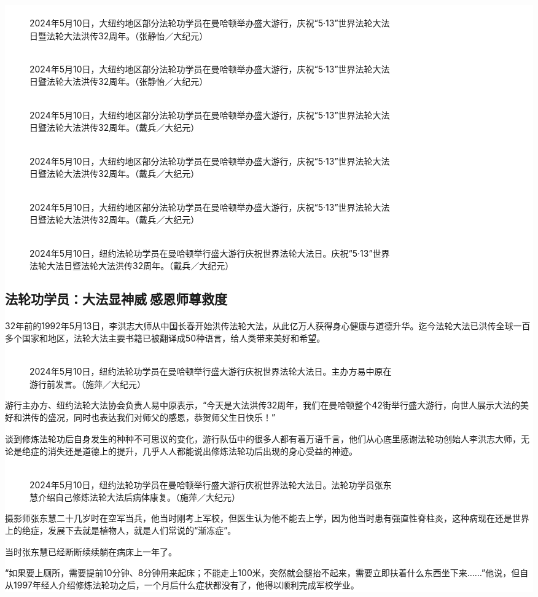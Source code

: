 <figure id="attachment_14246020" aria-describedby="caption-attachment-14246020" style="width: 600px" class="wp-caption aligncenter"><a target="_blank" href="https://i.epochtimes.com/assets/uploads/2024/05/id14246020-240510171654100731.jpg"><img decoding="async" class="size-large wp-image-14246020" src="https://i.epochtimes.com/assets/uploads/2024/05/id14246020-240510171654100731-600x400.jpg" alt="" width="600" b="400" /></a><figcaption id="caption-attachment-14246020" class="wp-caption-text">2024年5月10日，大纽约地区部分法轮功学员在曼哈顿举办盛大游行，庆祝“5·13”世界法轮大法日暨法轮大法洪传32周年。（张静怡／大纪元）</figcaption></figure>
<figure id="attachment_14246013" aria-describedby="caption-attachment-14246013" style="width: 600px" class="wp-caption aligncenter"><a target="_blank" href="https://i.epochtimes.com/assets/uploads/2024/05/id14246013-240510171720100731.jpg"><img decoding="async" class="size-large wp-image-14246013" src="https://i.epochtimes.com/assets/uploads/2024/05/id14246013-240510171720100731-600x400.jpg" alt="" width="600" b="400" /></a><figcaption id="caption-attachment-14246013" class="wp-caption-text">2024年5月10日，大纽约地区部分法轮功学员在曼哈顿举办盛大游行，庆祝“5·13”世界法轮大法日暨法轮大法洪传32周年。（张静怡／大纪元）</figcaption></figure>
<figure id="attachment_14245894" aria-describedby="caption-attachment-14245894" style="width: 600px" class="wp-caption aligncenter"><a target="_blank" href="https://i.epochtimes.com/assets/uploads/2024/05/id14245894-2405101533241973.jpg"><img decoding="async" class="size-large wp-image-14245894" src="https://i.epochtimes.com/assets/uploads/2024/05/id14245894-2405101533241973-600x400.jpg" alt="" width="600" b="400" /></a><figcaption id="caption-attachment-14245894" class="wp-caption-text">2024年5月10日，大纽约地区部分法轮功学员在曼哈顿举办盛大游行，庆祝“5·13”世界法轮大法日暨法轮大法洪传32周年。（戴兵／大纪元）</figcaption></figure>
<figure id="attachment_14245905" aria-describedby="caption-attachment-14245905" style="width: 600px" class="wp-caption aligncenter"><a target="_blank" href="https://i.epochtimes.com/assets/uploads/2024/05/id14245905-2405101532551973.jpg"><img decoding="async" class="size-large wp-image-14245905" src="https://i.epochtimes.com/assets/uploads/2024/05/id14245905-2405101532551973-600x400.jpg" alt="" width="600" b="400" /></a><figcaption id="caption-attachment-14245905" class="wp-caption-text">2024年5月10日，大纽约地区部分法轮功学员在曼哈顿举办盛大游行，庆祝“5·13”世界法轮大法日暨法轮大法洪传32周年。（戴兵／大纪元）</figcaption></figure>
<figure id="attachment_14245912" aria-describedby="caption-attachment-14245912" style="width: 600px" class="wp-caption aligncenter"><a target="_blank" href="https://i.epochtimes.com/assets/uploads/2024/05/id14245912-2405101531581973.jpg"><img decoding="async" class="size-large wp-image-14245912" src="https://i.epochtimes.com/assets/uploads/2024/05/id14245912-2405101531581973-600x400.jpg" alt="" width="600" b="400" /></a><figcaption id="caption-attachment-14245912" class="wp-caption-text">2024年5月10日，大纽约地区部分法轮功学员在曼哈顿举办盛大游行，庆祝“5·13”世界法轮大法日暨法轮大法洪传32周年。（戴兵／大纪元）</figcaption></figure>
<figure id="attachment_14245908" aria-describedby="caption-attachment-14245908" style="width: 600px" class="wp-caption aligncenter"><a target="_blank" href="https://i.epochtimes.com/assets/uploads/2024/05/id14245908-2405101532501973.jpg"><img decoding="async" class="size-large wp-image-14245908" src="https://i.epochtimes.com/assets/uploads/2024/05/id14245908-2405101532501973-600x400.jpg" alt="" width="600" b="400" /></a><figcaption id="caption-attachment-14245908" class="wp-caption-text">2024年5月10日，纽约法轮功学员在曼哈顿举行盛大游行庆祝世界法轮大法日。庆祝“5·13”世界法轮大法日暨法轮大法洪传32周年。（戴兵／大纪元）</figcaption></figure>
<h2 class="p1"><strong>法轮功学员：大法显神威 感恩师尊救度</strong></h2>
<p class="p1">32年前的1992年5月13日，李洪志大师从中国长春开始洪传法轮大法，从此亿万人获得身心健康与道德升华。迄今法轮大法已洪传全球一百多个国家和地区，法轮大法主要书籍已被翻译成50种语言，给人类带来美好和希望。</p>
<figure id="attachment_14245949" aria-describedby="caption-attachment-14245949" style="width: 600px" class="wp-caption aligncenter"><a target="_blank" href="https://i.epochtimes.com/assets/uploads/2024/05/id14245949-Screen-Shot-2024-05-10-at-4.23.17-PM.png"><img decoding="async" class="size-large wp-image-14245949" src="https://i.epochtimes.com/assets/uploads/2024/05/id14245949-Screen-Shot-2024-05-10-at-4.23.17-PM-600x450.png" alt="" width="600" b="450" /></a><figcaption id="caption-attachment-14245949" class="wp-caption-text">2024年5月10日，纽约法轮功学员在曼哈顿举行盛大游行庆祝世界法轮大法日。主办方易中原在游行前发言。（施萍／大纪元）</figcaption></figure>
<p class="p1">游行主办方、纽约法轮大法协会负责人易中原表示，“今天是大法洪传32周年，我们在曼哈顿整个42街举行盛大游行，向世人展示大法的美好和洪传的盛况，同时也表达我们对师父的感恩，恭贺师父生日快乐！”</p>
<p class="p1">谈到修炼法轮功后自身发生的种种不可思议的变化，游行队伍中的很多人都有着万语千言，他们从心底里感谢法轮功创始人李洪志大师，无论是绝症的消失还是道德上的提升，几乎人人都能说出修炼法轮功后出现的身心受益的神迹。</p>
<figure id="attachment_14245953" aria-describedby="caption-attachment-14245953" style="width: 600px" class="wp-caption aligncenter"><a target="_blank" href="https://i.epochtimes.com/assets/uploads/2024/05/id14245953-Screen-Shot-2024-05-10-at-4.22.29-PM.png"><img decoding="async" class="size-large wp-image-14245953" src="https://i.epochtimes.com/assets/uploads/2024/05/id14245953-Screen-Shot-2024-05-10-at-4.22.29-PM-600x398.png" alt="" width="600" b="398" /></a><figcaption id="caption-attachment-14245953" class="wp-caption-text">2024年5月10日，纽约法轮功学员在曼哈顿举行盛大游行庆祝世界法轮大法日。法轮功学员张东慧介绍自己修炼法轮大法后病体康复。（施萍／大纪元）</figcaption></figure>
<p class="p1">摄影师张东慧二十几岁时在空军当兵，他当时刚考上军校，但医生认为他不能去上学，因为他当时患有强直性脊柱炎，这种病现在还是世界上的绝症，发展下去就是植物人，就是人们常说的“渐冻症”。</p>
<p class="p1">当时张东慧已经断断续续躺在病床上一年了。</p>
<p class="p1">“如果要上厕所，需要提前10分钟、8分钟用来起床；不能走上100米，突然就会腿抬不起来，需要立即扶着什么东西坐下来……”他说，但自从1997年经人介绍修炼法轮功之后，一个月后什么症状都没有了，他得以顺利完成军校学业。</p>
